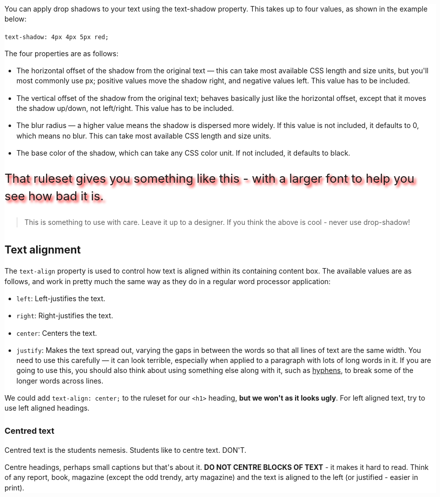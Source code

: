 You can apply drop shadows to your text using the text-shadow property. This takes up to four values, as shown in the example below:

```
text-shadow: 4px 4px 5px red;
```

The four properties are as follows:

- The horizontal offset of the shadow from the original text — this can take most available CSS length and size units, but you'll most commonly use px; positive values move the shadow right, and negative values left. This value has to be included.

- The vertical offset of the shadow from the original text; behaves basically just like the horizontal offset, except that it moves the shadow up/down, not left/right. This value has to be included.

- The blur radius — a higher value means the shadow is dispersed more widely. If this value is not included, it defaults to 0, which means no blur. This can take most available CSS length and size units.

- The base color of the shadow, which can take any CSS color unit. If not included, it defaults to black.

<p style="text-shadow: 4px 4px 5px red; font-size:24px;">That ruleset gives you something like this - with a larger font to help you see how bad it is.</p>

> This is something to use with care. Leave it up to a designer. If you think the above is cool - never use drop-shadow!


## Text alignment

The `text-align` property is used to control how text is aligned within its containing content box. The available values are as follows, and work in pretty much the same way as they do in a regular word processor application:

- `left`: Left-justifies the text.

- `right`: Right-justifies the text.

- `center`: Centers the text.

- `justify`: Makes the text spread out, varying the gaps in between the words so that all lines of text are the same width. You need to use this carefully — it can look terrible, especially when applied to a paragraph with lots of long words in it. If you are going to use this, you should also think about using something else along with it, such as [hyphens](https://developer.mozilla.org/en-US/docs/Web/CSS/hyphens), to break some of the longer words across lines.

We could add `text-align: center;` to the ruleset for our `<h1>` heading, **but we won't as it looks ugly**. For left aligned text, try to use left aligned headings.

<h3 class="warning">Centred text</h3>

Centred text is the students nemesis. Students like to centre text. DON'T.

Centre headings, perhaps small captions but that's about it. **DO NOT CENTRE BLOCKS OF TEXT** - it makes it hard to read. Think of any report, book, magazine (except the odd trendy, arty magazine) and the text is aligned to the left (or justified - easier in print).
